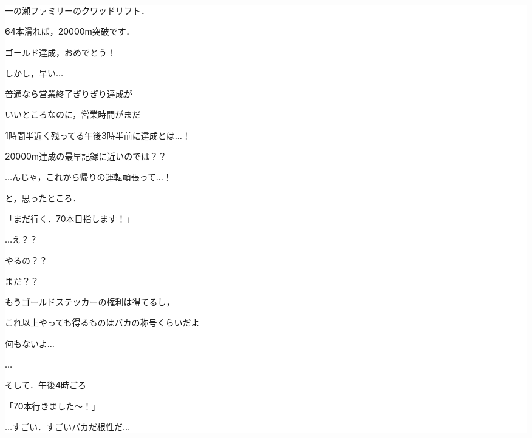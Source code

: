 一の瀬ファミリーのクワッドリフト．


64本滑れば，20000m突破です．


ゴールド達成，おめでとう！





しかし，早い…


普通なら営業終了ぎりぎり達成が


いいところなのに，営業時間がまだ


1時間半近く残ってる午後3時半前に達成とは…！


20000m達成の最早記録に近いのでは？？


…んじゃ，これから帰りの運転頑張って…！





と，思ったところ．


「まだ行く．70本目指します！」


…え？？


やるの？？


まだ？？


もうゴールドステッカーの権利は得てるし，


これ以上やっても得るものはバカの称号くらいだよ


何もないよ…





…


そして．午後4時ごろ


「70本行きました～！」


…すごい．すごいバカだ根性だ…




